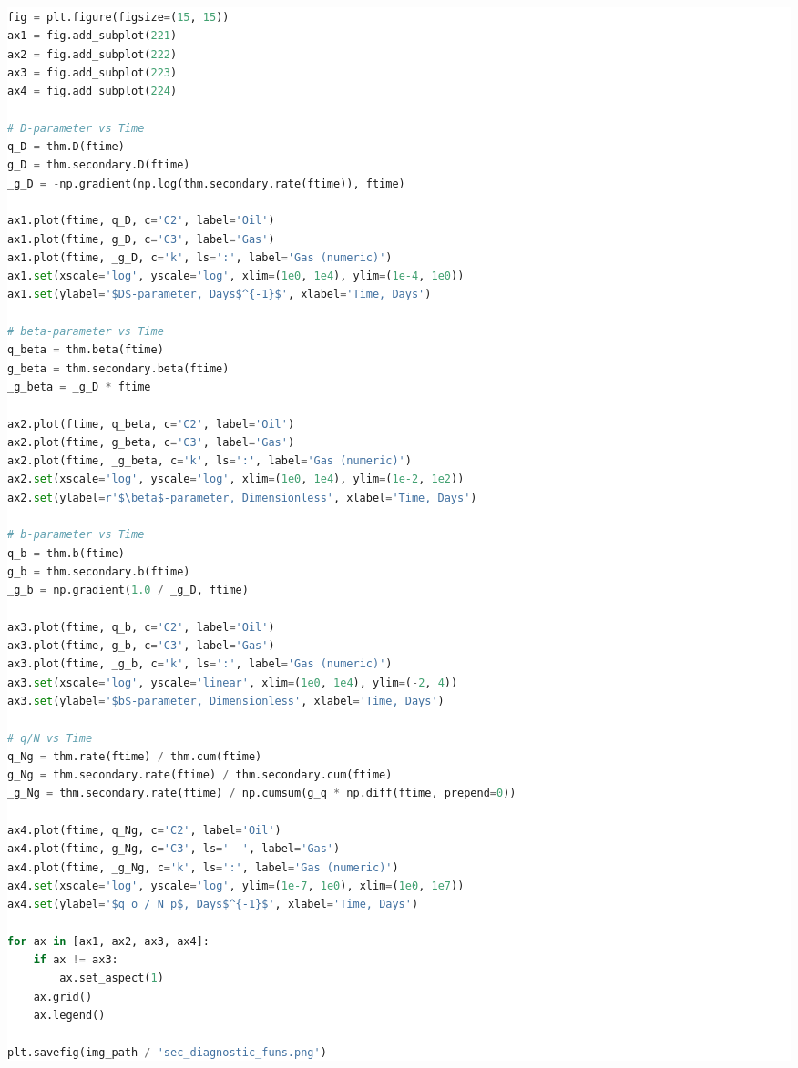 

```python
fig = plt.figure(figsize=(15, 15))
ax1 = fig.add_subplot(221)
ax2 = fig.add_subplot(222)
ax3 = fig.add_subplot(223)
ax4 = fig.add_subplot(224)

# D-parameter vs Time
q_D = thm.D(ftime)
g_D = thm.secondary.D(ftime)
_g_D = -np.gradient(np.log(thm.secondary.rate(ftime)), ftime)

ax1.plot(ftime, q_D, c='C2', label='Oil')
ax1.plot(ftime, g_D, c='C3', label='Gas')
ax1.plot(ftime, _g_D, c='k', ls=':', label='Gas (numeric)')
ax1.set(xscale='log', yscale='log', xlim=(1e0, 1e4), ylim=(1e-4, 1e0))
ax1.set(ylabel='$D$-parameter, Days$^{-1}$', xlabel='Time, Days')

# beta-parameter vs Time
q_beta = thm.beta(ftime)
g_beta = thm.secondary.beta(ftime)
_g_beta = _g_D * ftime

ax2.plot(ftime, q_beta, c='C2', label='Oil')
ax2.plot(ftime, g_beta, c='C3', label='Gas')
ax2.plot(ftime, _g_beta, c='k', ls=':', label='Gas (numeric)')
ax2.set(xscale='log', yscale='log', xlim=(1e0, 1e4), ylim=(1e-2, 1e2))
ax2.set(ylabel=r'$\beta$-parameter, Dimensionless', xlabel='Time, Days')

# b-parameter vs Time
q_b = thm.b(ftime)
g_b = thm.secondary.b(ftime)
_g_b = np.gradient(1.0 / _g_D, ftime)

ax3.plot(ftime, q_b, c='C2', label='Oil')
ax3.plot(ftime, g_b, c='C3', label='Gas')
ax3.plot(ftime, _g_b, c='k', ls=':', label='Gas (numeric)')
ax3.set(xscale='log', yscale='linear', xlim=(1e0, 1e4), ylim=(-2, 4))
ax3.set(ylabel='$b$-parameter, Dimensionless', xlabel='Time, Days')

# q/N vs Time
q_Ng = thm.rate(ftime) / thm.cum(ftime)
g_Ng = thm.secondary.rate(ftime) / thm.secondary.cum(ftime)
_g_Ng = thm.secondary.rate(ftime) / np.cumsum(g_q * np.diff(ftime, prepend=0))

ax4.plot(ftime, q_Ng, c='C2', label='Oil')
ax4.plot(ftime, g_Ng, c='C3', ls='--', label='Gas')
ax4.plot(ftime, _g_Ng, c='k', ls=':', label='Gas (numeric)')
ax4.set(xscale='log', yscale='log', ylim=(1e-7, 1e0), xlim=(1e0, 1e7))
ax4.set(ylabel='$q_o / N_p$, Days$^{-1}$', xlabel='Time, Days')

for ax in [ax1, ax2, ax3, ax4]:
    if ax != ax3:
        ax.set_aspect(1)
    ax.grid()
    ax.legend()

plt.savefig(img_path / 'sec_diagnostic_funs.png')
```
